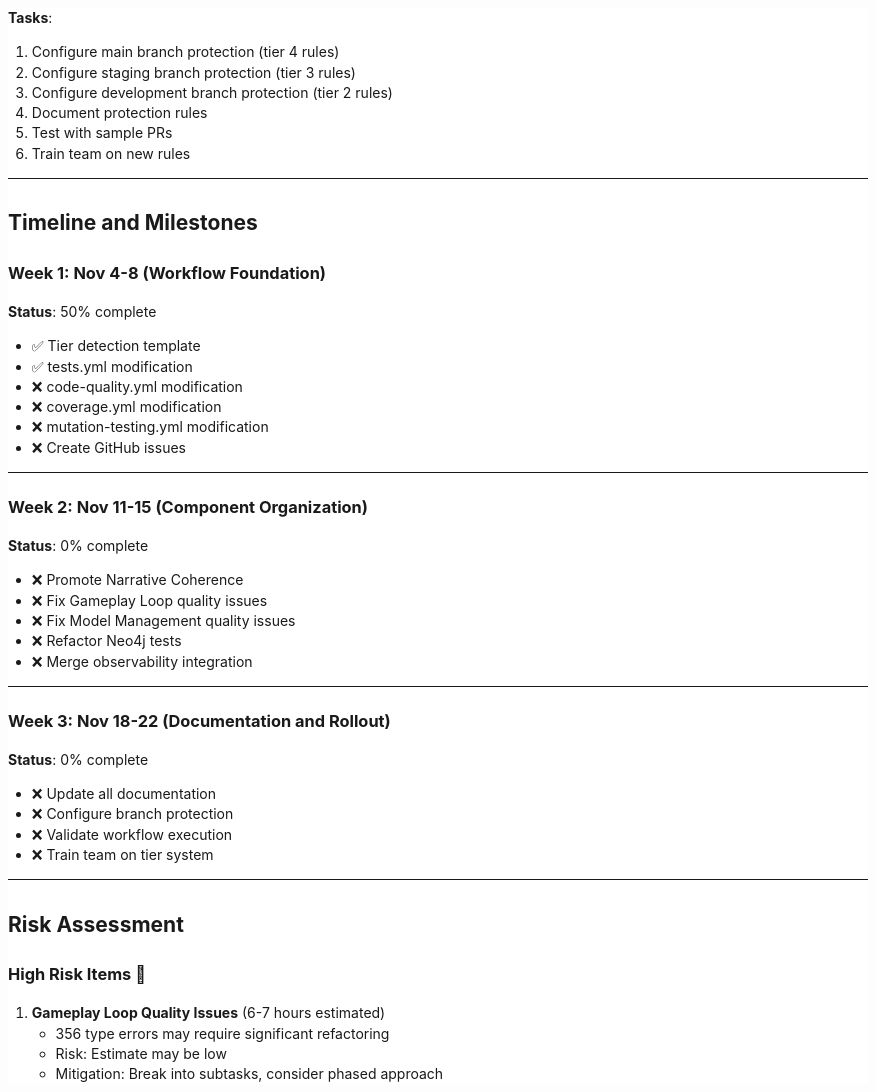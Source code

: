 **Tasks**:
1. Configure main branch protection (tier 4 rules)
2. Configure staging branch protection (tier 3 rules)
3. Configure development branch protection (tier 2 rules)
4. Document protection rules
5. Test with sample PRs
6. Train team on new rules

---

## Timeline and Milestones

### Week 1: Nov 4-8 (Workflow Foundation)
**Status**: 50% complete

- ✅ Tier detection template
- ✅ tests.yml modification
- ❌ code-quality.yml modification
- ❌ coverage.yml modification
- ❌ mutation-testing.yml modification
- ❌ Create GitHub issues

---

### Week 2: Nov 11-15 (Component Organization)
**Status**: 0% complete

- ❌ Promote Narrative Coherence
- ❌ Fix Gameplay Loop quality issues
- ❌ Fix Model Management quality issues
- ❌ Refactor Neo4j tests
- ❌ Merge observability integration

---

### Week 3: Nov 18-22 (Documentation and Rollout)
**Status**: 0% complete

- ❌ Update all documentation
- ❌ Configure branch protection
- ❌ Validate workflow execution
- ❌ Train team on tier system

---

## Risk Assessment

### High Risk Items 🔴

1. **Gameplay Loop Quality Issues** (6-7 hours estimated)
   - 356 type errors may require significant refactoring
   - Risk: Estimate may be low
   - Mitigation: Break into subtasks, consider phased approach
